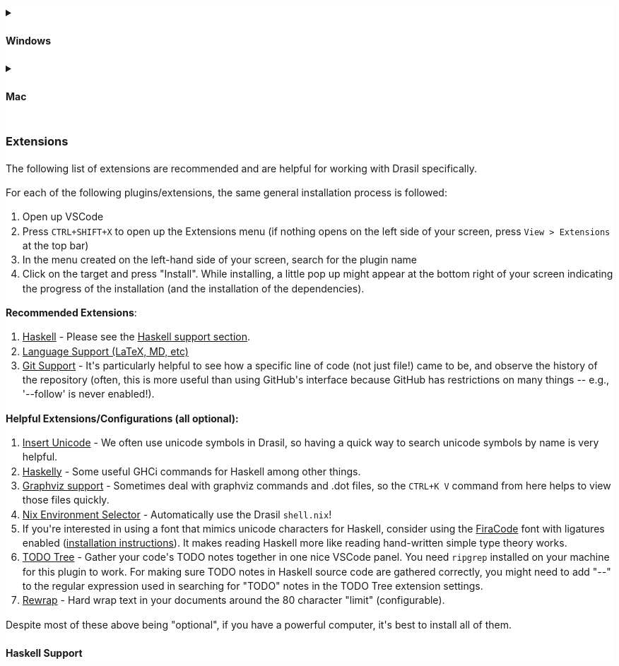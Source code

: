 <details><summary><h4>Windows</h4></summary></details>

<details><summary><h4>Mac</h4></summary></details>

### Extensions
The following list of extensions are recommended and are helpful for working with Drasil specifically.

For each of the following plugins/extensions, the same general installation process is followed:
1. Open up VSCode
2. Press `CTRL+SHIFT+X` to open up the Extensions menu (if nothing opens on the left side of your screen, press `View > Extensions` at the top bar)
3. In the menu created on the left-hand side of your screen, search for the plugin name
4. Click on the target and press "Install". While installing, a little pop up might appear at the bottom right of your screen indicating the progress of the installation (and the installation of the dependencies).

**Recommended Extensions**:
1. [Haskell](https://marketplace.visualstudio.com/items?itemName=haskell.haskell) - Please see the [Haskell support section](#haskell-support).
2. [Language Support (LaTeX, MD, etc)](https://open-vsx.org/extension/valentjn/vscode-ltex)
3. [Git Support](https://marketplace.visualstudio.com/items?itemName=eamodio.gitlens) - It's particularly helpful to see how a specific line of code (not just file!) came to be, and observe the history of the repository (often, this is more useful than using GitHub's interface because GitHub has restrictions on many things -- e.g., '--follow' is never enabled!).

**Helpful Extensions/Configurations (all optional):**
1. [Insert Unicode](https://marketplace.visualstudio.com/items?itemName=brunnerh.insert-unicode) - We often use unicode symbols in Drasil, so having a quick way to search unicode symbols by name is very helpful.
2. [Haskelly](https://marketplace.visualstudio.com/items?itemName=UCL.haskelly) - Some useful GHCi commands for Haskell among other things.
3. [Graphviz support](https://marketplace.visualstudio.com/items?itemName=joaompinto.vscode-graphviz) - Sometimes deal with graphviz commands and .dot files, so the `CTRL+K V` command from here helps to view those files quickly.
4. [Nix Environment Selector](https://marketplace.visualstudio.com/items?itemName=arrterian.nix-env-selector) - Automatically use the Drasil `shell.nix`!
5. If you're interested in using a font that mimics unicode characters for Haskell, consider using the [FiraCode](https://github.com/tonsky/FiraCode) font with ligatures enabled ([installation instructions](https://github.com/tonsky/FiraCode/wiki/VS-Code-Instructions)). It makes reading Haskell more like reading hand-written simple type theory works.
6. [TODO Tree](https://open-vsx.org/extension/Gruntfuggly/todo-tree) - Gather your code's TODO notes together in one nice VSCode panel. You need `ripgrep` installed on your machine for this plugin to work. For making sure TODO notes in Haskell source code are gathered correctly, you might need to add "--" to the regular expression used in searching for "TODO" notes in the TODO Tree extension settings.
7. [Rewrap](https://open-vsx.org/extension/stkb/rewrap) - Hard wrap text in your documents around the 80 character "limit" (configurable).

Despite most of these above being "optional", if you have a powerful computer, it's best to install all of them.

#### Haskell Support
